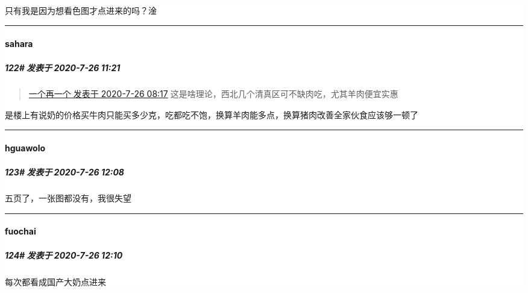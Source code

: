 
只有我是因为想看色图才点进来的吗？淦







-----

####  sahara  
##### 122#       发表于 2020-7-26 11:21



<blockquote><a href="httphttps://bbs.saraba1st.com/2b/forum.php?mod=redirect&amp;goto=findpost&amp;pid=48217511&amp;ptid=1950594" target="_blank">一个再一个 发表于 2020-7-26 08:17</a>
这是啥理论，西北几个清真区可不缺肉吃，尤其羊肉便宜实惠</blockquote>
是楼上有说奶的价格买牛肉只能买多少克，吃都吃不饱，换算羊肉能多点，换算猪肉改善全家伙食应该够一顿了







-----

####  hguawolo  
##### 123#       发表于 2020-7-26 12:08




五页了，一张图都没有，我很失望







-----

####  fuochai  
##### 124#       发表于 2020-7-26 12:10




每次都看成国产大奶点进来





                                             